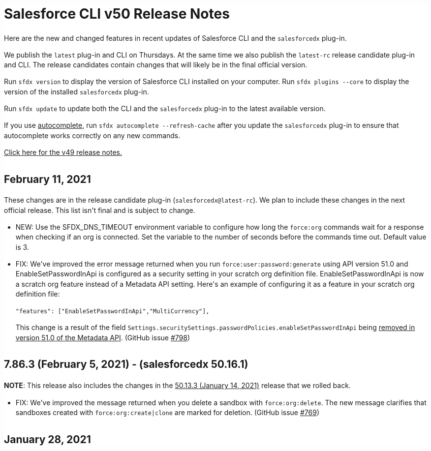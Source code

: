 # Salesforce CLI v50 Release Notes

Here are the new and changed features in recent updates of Salesforce CLI and the `salesforcedx` plug-in.

We publish the `latest` plug-in and CLI on Thursdays. At the same time we also publish the `latest-rc` release candidate plug-in and CLI. The release candidates contain changes that will likely be in the final official version.

Run `sfdx version` to display the version of Salesforce CLI installed on your computer. Run `sfdx plugins --core` to display the version of the installed `salesforcedx` plug-in.

Run `sfdx update` to update both the CLI and the `salesforcedx` plug-in to the latest available version.

If you use [autocomplete](https://developer.salesforce.com/docs/atlas.en-us.sfdx_setup.meta/sfdx_setup/sfdx_dev_cli_autocomplete.htm), run `sfdx autocomplete --refresh-cache` after you update the `salesforcedx` plug-in to ensure that autocomplete works correctly on any new commands.

[Click here for the v49 release notes.](./v49.md)

## February 11, 2021

These changes are in the release candidate plug-in (`salesforcedx@latest-rc`). We plan to include these changes in the next official release. This list isn't final and is subject to change.

* NEW: Use the SFDX_DNS_TIMEOUT environment variable to configure how long the `force:org` commands wait for a response when checking if an org is connected. Set the variable to the number of seconds before the commands time out. Default value is 3.

* FIX: We've improved the error message returned when you run `force:user:password:generate` using API version 51.0 and EnableSetPasswordInApi is configured as a security setting in your scratch org definition file. EnableSetPasswordInApi is now a scratch org feature instead of a Metadata API setting. Here's an example of configuring it as a feature in your scratch org definition file:

  `"features": ["EnableSetPasswordInApi","MultiCurrency"],`

  This change is a result of the field `Settings.securitySettings.passwordPolicies.enableSetPasswordInApi` being [removed in version 51.0 of the Metadata API](https://help.salesforce.com/articleView?id=release-notes.rn_api_meta.htm&type=5&release=230).  (GitHub issue [#798](https://github.com/forcedotcom/cli/issues/798))


## 7.86.3 (February 5, 2021) - (salesforcedx 50.16.1)

**NOTE**: This release also includes the changes in the [50.13.3 (January 14, 2021)](./README.md#50133-january-14-2021---cli-7842) release that we rolled back.

* FIX: We've improved the message returned when you delete a sandbox with `force:org:delete`. The new message clarifies that sandboxes created with `force:org:create|clone` are marked for deletion. (GitHub issue [#769](https://github.com/forcedotcom/cli/issues/769))

## January 28, 2021
